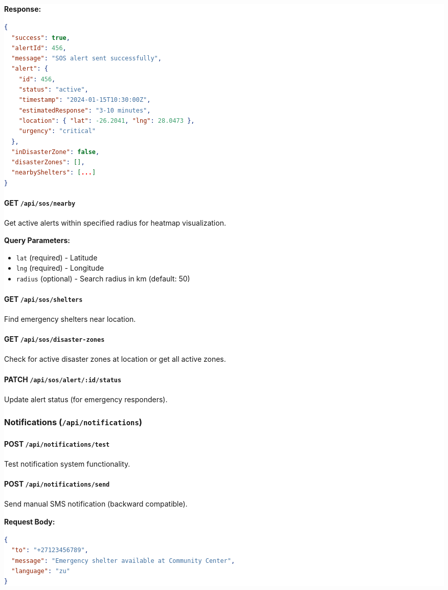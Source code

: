 
**Response:**

```json
{
  "success": true,
  "alertId": 456,
  "message": "SOS alert sent successfully",
  "alert": {
    "id": 456,
    "status": "active",
    "timestamp": "2024-01-15T10:30:00Z",
    "estimatedResponse": "3-10 minutes",
    "location": { "lat": -26.2041, "lng": 28.0473 },
    "urgency": "critical"
  },
  "inDisasterZone": false,
  "disasterZones": [],
  "nearbyShelters": [...]
}
```

#### GET `/api/sos/nearby`

Get active alerts within specified radius for heatmap visualization.

**Query Parameters:**

- `lat` (required) - Latitude
- `lng` (required) - Longitude
- `radius` (optional) - Search radius in km (default: 50)

#### GET `/api/sos/shelters`

Find emergency shelters near location.

#### GET `/api/sos/disaster-zones`

Check for active disaster zones at location or get all active zones.

#### PATCH `/api/sos/alert/:id/status`

Update alert status (for emergency responders).

### Notifications (`/api/notifications`)

#### POST `/api/notifications/test`

Test notification system functionality.

#### POST `/api/notifications/send`

Send manual SMS notification (backward compatible).

**Request Body:**

```json
{
  "to": "+27123456789",
  "message": "Emergency shelter available at Community Center",
  "language": "zu"
}
```
